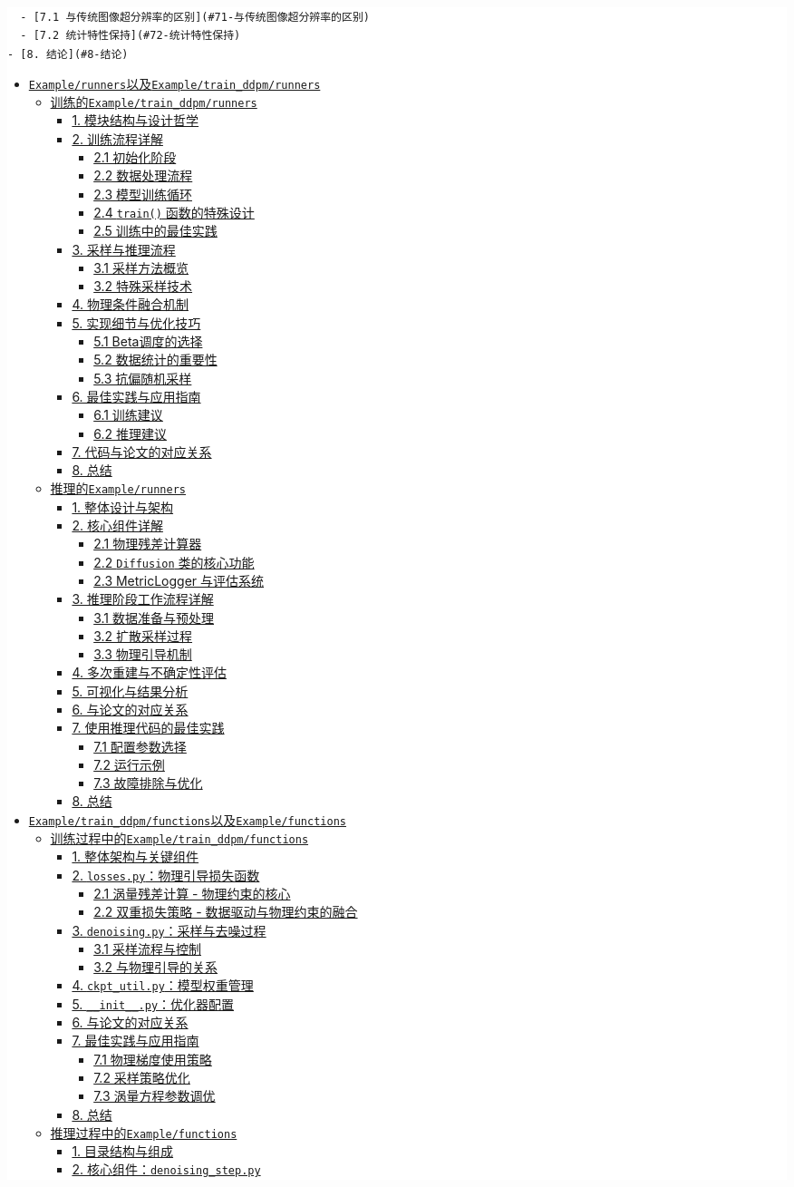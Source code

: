       - [7.1 与传统图像超分辨率的区别](#71-与传统图像超分辨率的区别)
      - [7.2 统计特性保持](#72-统计特性保持)
    - [8. 结论](#8-结论)
  - [`Example/runners`以及`Example/train_ddpm/runners`](#examplerunners以及exampletrain_ddpmrunners)
    - [训练的`Example/train_ddpm/runners`](#训练的exampletrain_ddpmrunners)
      - [1. 模块结构与设计哲学](#1-模块结构与设计哲学)
      - [2. 训练流程详解](#2-训练流程详解)
        - [2.1 初始化阶段](#21-初始化阶段)
        - [2.2 数据处理流程](#22-数据处理流程)
        - [2.3 模型训练循环](#23-模型训练循环)
        - [2.4 `train()` 函数的特殊设计](#24-train-函数的特殊设计)
        - [2.5 训练中的最佳实践](#25-训练中的最佳实践)
      - [3. 采样与推理流程](#3-采样与推理流程)
        - [3.1 采样方法概览](#31-采样方法概览)
        - [3.2 特殊采样技术](#32-特殊采样技术)
      - [4. 物理条件融合机制](#4-物理条件融合机制)
      - [5. 实现细节与优化技巧](#5-实现细节与优化技巧)
        - [5.1 Beta调度的选择](#51-beta调度的选择)
        - [5.2 数据统计的重要性](#52-数据统计的重要性)
        - [5.3 抗偏随机采样](#53-抗偏随机采样)
      - [6. 最佳实践与应用指南](#6-最佳实践与应用指南)
        - [6.1 训练建议](#61-训练建议)
        - [6.2 推理建议](#62-推理建议)
      - [7. 代码与论文的对应关系](#7-代码与论文的对应关系)
      - [8. 总结](#8-总结)
    - [推理的`Example/runners`](#推理的examplerunners)
      - [1. 整体设计与架构](#1-整体设计与架构)
      - [2. 核心组件详解](#2-核心组件详解)
        - [2.1 物理残差计算器](#21-物理残差计算器)
        - [2.2 `Diffusion` 类的核心功能](#22-diffusion-类的核心功能)
        - [2.3 MetricLogger 与评估系统](#23-metriclogger-与评估系统)
      - [3. 推理阶段工作流程详解](#3-推理阶段工作流程详解)
        - [3.1 数据准备与预处理](#31-数据准备与预处理)
        - [3.2 扩散采样过程](#32-扩散采样过程)
        - [3.3 物理引导机制](#33-物理引导机制)
      - [4. 多次重建与不确定性评估](#4-多次重建与不确定性评估)
      - [5. 可视化与结果分析](#5-可视化与结果分析)
      - [6. 与论文的对应关系](#6-与论文的对应关系)
      - [7. 使用推理代码的最佳实践](#7-使用推理代码的最佳实践)
        - [7.1 配置参数选择](#71-配置参数选择)
        - [7.2 运行示例](#72-运行示例)
        - [7.3 故障排除与优化](#73-故障排除与优化)
      - [8. 总结](#8-总结-1)
  - [`Example/train_ddpm/functions`以及`Example/functions`](#exampletrain_ddpmfunctions以及examplefunctions)
    - [训练过程中的`Example/train_ddpm/functions`](#训练过程中的exampletrain_ddpmfunctions)
      - [1. 整体架构与关键组件](#1-整体架构与关键组件)
      - [2. `losses.py`：物理引导损失函数](#2-lossespy物理引导损失函数)
        - [2.1 涡量残差计算 - 物理约束的核心](#21-涡量残差计算---物理约束的核心)
        - [2.2 双重损失策略 - 数据驱动与物理约束的融合](#22-双重损失策略---数据驱动与物理约束的融合)
      - [3. `denoising.py`：采样与去噪过程](#3-denoisingpy采样与去噪过程)
        - [3.1 采样流程与控制](#31-采样流程与控制)
        - [3.2 与物理引导的关系](#32-与物理引导的关系)
      - [4. `ckpt_util.py`：模型权重管理](#4-ckpt_utilpy模型权重管理)
      - [5. `__init__.py`：优化器配置](#5-__init__py优化器配置)
      - [6. 与论文的对应关系](#6-与论文的对应关系-1)
      - [7. 最佳实践与应用指南](#7-最佳实践与应用指南)
        - [7.1 物理梯度使用策略](#71-物理梯度使用策略)
        - [7.2 采样策略优化](#72-采样策略优化)
        - [7.3 涡量方程参数调优](#73-涡量方程参数调优)
      - [8. 总结](#8-总结-2)
    - [推理过程中的`Example/functions`](#推理过程中的examplefunctions)
      - [1. 目录结构与组成](#1-目录结构与组成)
      - [2. 核心组件：`denoising_step.py`](#2-核心组件denoising_steppy)